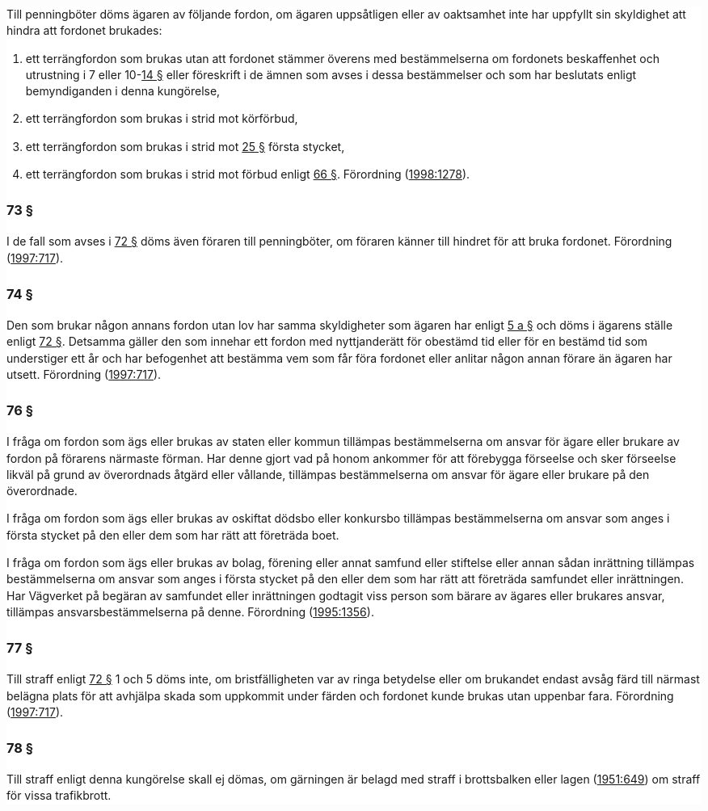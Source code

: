 Till penningböter döms ägaren av följande fordon, om ägaren uppsåtligen eller av oaktsamhet inte har uppfyllt sin skyldighet att hindra att fordonet brukades:

1. ett terrängfordon som brukas utan att fordonet stämmer överens med bestämmelserna om fordonets beskaffenhet och utrustning i 7 eller 10-[14 §](#14) eller föreskrift i de ämnen som avses i dessa bestämmelser och som har beslutats enligt bemyndiganden i denna kungörelse,

2. ett terrängfordon som brukas i strid mot körförbud,

3. ett terrängfordon som brukas i strid mot [25 §](#25) första stycket,

4. ett terrängfordon som brukas i strid mot förbud enligt [66 §](#66). Förordning ([1998:1278](https://selex.se/eli/sfs/1998/1278)).

### 73 §

I de fall som avses i [72 §](#72) döms även föraren till penningböter, om föraren känner till hindret för att bruka fordonet. Förordning ([1997:717](https://selex.se/eli/sfs/1997/717)).

### 74 §

Den som brukar någon annans fordon utan lov har samma skyldigheter som ägaren har enligt [5 a §](#5a) och döms i ägarens ställe enligt [72 §](#72). Detsamma gäller den som innehar ett fordon med nyttjanderätt för obestämd tid eller för en bestämd tid som understiger ett år och har befogenhet att bestämma vem som får föra fordonet eller anlitar någon annan förare än ägaren har utsett. Förordning ([1997:717](https://selex.se/eli/sfs/1997/717)).

### 76 §

I fråga om fordon som ägs eller brukas av staten eller kommun tillämpas bestämmelserna om ansvar för ägare eller brukare av fordon på förarens närmaste förman. Har denne gjort vad på honom ankommer för att förebygga förseelse och sker förseelse likväl på grund av överordnads åtgärd eller vållande, tillämpas bestämmelserna om ansvar för ägare eller brukare på den överordnade.

I fråga om fordon som ägs eller brukas av oskiftat dödsbo eller konkursbo tillämpas bestämmelserna om ansvar som anges i första stycket på den eller dem som har rätt att företräda boet.

I fråga om fordon som ägs eller brukas av bolag, förening eller annat samfund eller stiftelse eller annan sådan inrättning tillämpas bestämmelserna om ansvar som anges i första stycket på den eller dem som har rätt att företräda samfundet eller inrättningen. Har Vägverket på begäran av samfundet eller inrättningen godtagit viss person som bärare av ägares eller brukares ansvar, tillämpas ansvarsbestämmelserna på denne. Förordning ([1995:1356](https://selex.se/eli/sfs/1995/1356)).

### 77 §

Till straff enligt [72 §](#72) 1 och 5 döms inte, om bristfälligheten var av ringa betydelse eller om brukandet endast avsåg färd till närmast belägna plats för att avhjälpa skada som uppkommit under färden och fordonet kunde brukas utan uppenbar fara. Förordning ([1997:717](https://selex.se/eli/sfs/1997/717)).

### 78 §

Till straff enligt denna kungörelse skall ej dömas, om gärningen är belagd med straff i brottsbalken eller lagen ([1951:649](https://selex.se/eli/sfs/1951/649)) om straff för vissa trafikbrott.
